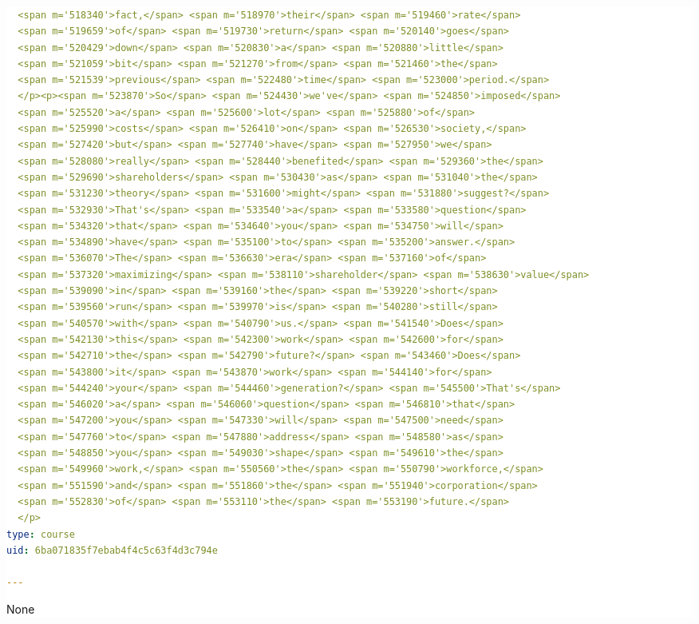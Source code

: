 ```yaml
  <span m='518340'>fact,</span> <span m='518970'>their</span> <span m='519460'>rate</span>
  <span m='519659'>of</span> <span m='519730'>return</span> <span m='520140'>goes</span>
  <span m='520429'>down</span> <span m='520830'>a</span> <span m='520880'>little</span>
  <span m='521059'>bit</span> <span m='521270'>from</span> <span m='521460'>the</span>
  <span m='521539'>previous</span> <span m='522480'>time</span> <span m='523000'>period.</span>
  </p><p><span m='523870'>So</span> <span m='524430'>we've</span> <span m='524850'>imposed</span>
  <span m='525520'>a</span> <span m='525600'>lot</span> <span m='525880'>of</span>
  <span m='525990'>costs</span> <span m='526410'>on</span> <span m='526530'>society,</span>
  <span m='527420'>but</span> <span m='527740'>have</span> <span m='527950'>we</span>
  <span m='528080'>really</span> <span m='528440'>benefited</span> <span m='529360'>the</span>
  <span m='529690'>shareholders</span> <span m='530430'>as</span> <span m='531040'>the</span>
  <span m='531230'>theory</span> <span m='531600'>might</span> <span m='531880'>suggest?</span>
  <span m='532930'>That's</span> <span m='533540'>a</span> <span m='533580'>question</span>
  <span m='534320'>that</span> <span m='534640'>you</span> <span m='534750'>will</span>
  <span m='534890'>have</span> <span m='535100'>to</span> <span m='535200'>answer.</span>
  <span m='536070'>The</span> <span m='536630'>era</span> <span m='537160'>of</span>
  <span m='537320'>maximizing</span> <span m='538110'>shareholder</span> <span m='538630'>value</span>
  <span m='539090'>in</span> <span m='539160'>the</span> <span m='539220'>short</span>
  <span m='539560'>run</span> <span m='539970'>is</span> <span m='540280'>still</span>
  <span m='540570'>with</span> <span m='540790'>us.</span> <span m='541540'>Does</span>
  <span m='542130'>this</span> <span m='542300'>work</span> <span m='542600'>for</span>
  <span m='542710'>the</span> <span m='542790'>future?</span> <span m='543460'>Does</span>
  <span m='543800'>it</span> <span m='543870'>work</span> <span m='544140'>for</span>
  <span m='544240'>your</span> <span m='544460'>generation?</span> <span m='545500'>That's</span>
  <span m='546020'>a</span> <span m='546060'>question</span> <span m='546810'>that</span>
  <span m='547200'>you</span> <span m='547330'>will</span> <span m='547500'>need</span>
  <span m='547760'>to</span> <span m='547880'>address</span> <span m='548580'>as</span>
  <span m='548850'>you</span> <span m='549030'>shape</span> <span m='549610'>the</span>
  <span m='549960'>work,</span> <span m='550560'>the</span> <span m='550790'>workforce,</span>
  <span m='551590'>and</span> <span m='551860'>the</span> <span m='551940'>corporation</span>
  <span m='552830'>of</span> <span m='553110'>the</span> <span m='553190'>future.</span>
  </p>
type: course
uid: 6ba071835f7ebab4f4c5c63f4d3c794e

---
```

None